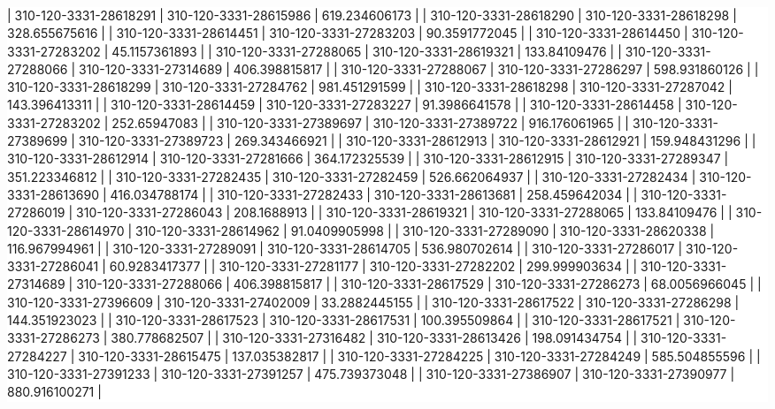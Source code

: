 | 310-120-3331-28618291 | 310-120-3331-28615986 | 619.234606173 |
| 310-120-3331-28618290 | 310-120-3331-28618298 | 328.655675616 |
| 310-120-3331-28614451 | 310-120-3331-27283203 | 90.3591772045 |
| 310-120-3331-28614450 | 310-120-3331-27283202 | 45.1157361893 |
| 310-120-3331-27288065 | 310-120-3331-28619321 | 133.84109476 |
| 310-120-3331-27288066 | 310-120-3331-27314689 | 406.398815817 |
| 310-120-3331-27288067 | 310-120-3331-27286297 | 598.931860126 |
| 310-120-3331-28618299 | 310-120-3331-27284762 | 981.451291599 |
| 310-120-3331-28618298 | 310-120-3331-27287042 | 143.396413311 |
| 310-120-3331-28614459 | 310-120-3331-27283227 | 91.3986641578 |
| 310-120-3331-28614458 | 310-120-3331-27283202 | 252.65947083 |
| 310-120-3331-27389697 | 310-120-3331-27389722 | 916.176061965 |
| 310-120-3331-27389699 | 310-120-3331-27389723 | 269.343466921 |
| 310-120-3331-28612913 | 310-120-3331-28612921 | 159.948431296 |
| 310-120-3331-28612914 | 310-120-3331-27281666 | 364.172325539 |
| 310-120-3331-28612915 | 310-120-3331-27289347 | 351.223346812 |
| 310-120-3331-27282435 | 310-120-3331-27282459 | 526.662064937 |
| 310-120-3331-27282434 | 310-120-3331-28613690 | 416.034788174 |
| 310-120-3331-27282433 | 310-120-3331-28613681 | 258.459642034 |
| 310-120-3331-27286019 | 310-120-3331-27286043 | 208.1688913 |
| 310-120-3331-28619321 | 310-120-3331-27288065 | 133.84109476 |
| 310-120-3331-28614970 | 310-120-3331-28614962 | 91.0409905998 |
| 310-120-3331-27289090 | 310-120-3331-28620338 | 116.967994961 |
| 310-120-3331-27289091 | 310-120-3331-28614705 | 536.980702614 |
| 310-120-3331-27286017 | 310-120-3331-27286041 | 60.9283417377 |
| 310-120-3331-27281177 | 310-120-3331-27282202 | 299.999903634 |
| 310-120-3331-27314689 | 310-120-3331-27288066 | 406.398815817 |
| 310-120-3331-28617529 | 310-120-3331-27286273 | 68.0056966045 |
| 310-120-3331-27396609 | 310-120-3331-27402009 | 33.2882445155 |
| 310-120-3331-28617522 | 310-120-3331-27286298 | 144.351923023 |
| 310-120-3331-28617523 | 310-120-3331-28617531 | 100.395509864 |
| 310-120-3331-28617521 | 310-120-3331-27286273 | 380.778682507 |
| 310-120-3331-27316482 | 310-120-3331-28613426 | 198.091434754 |
| 310-120-3331-27284227 | 310-120-3331-28615475 | 137.035382817 |
| 310-120-3331-27284225 | 310-120-3331-27284249 | 585.504855596 |
| 310-120-3331-27391233 | 310-120-3331-27391257 | 475.739373048 |
| 310-120-3331-27386907 | 310-120-3331-27390977 | 880.916100271 |